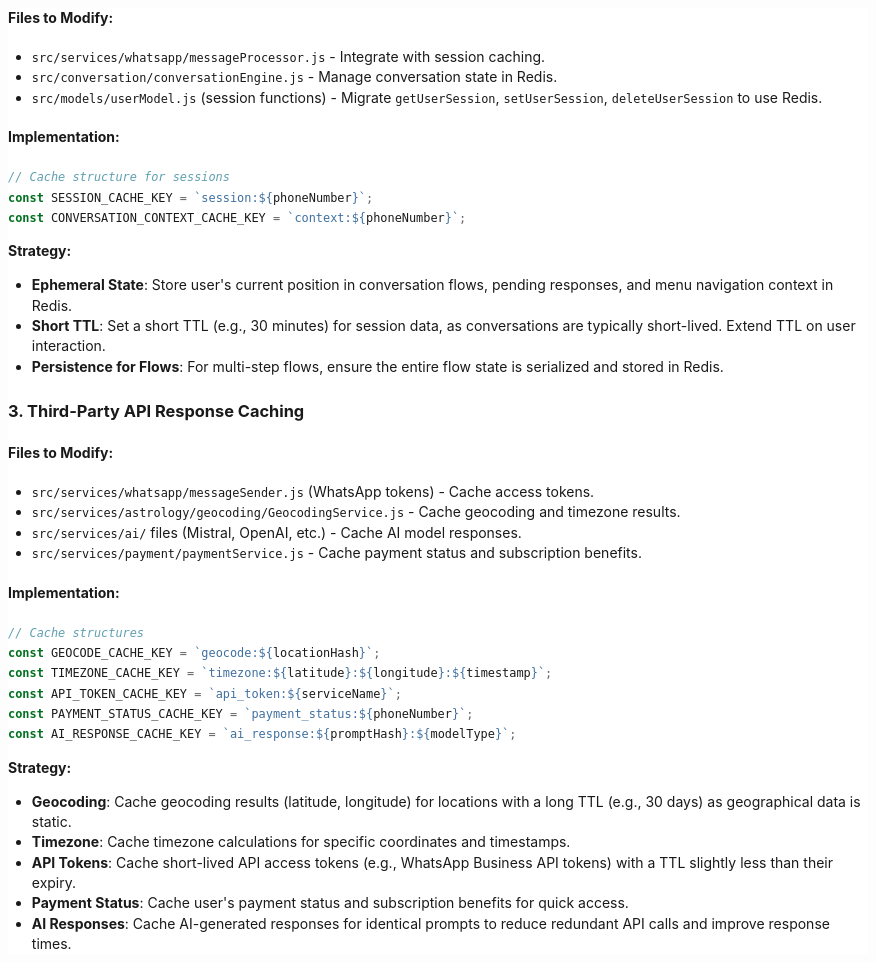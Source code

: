 #### Files to Modify:

- `src/services/whatsapp/messageProcessor.js` - Integrate with session caching.
- `src/conversation/conversationEngine.js` - Manage conversation state in Redis.
- `src/models/userModel.js` (session functions) - Migrate `getUserSession`, `setUserSession`, `deleteUserSession` to use Redis.

#### Implementation:

```javascript
// Cache structure for sessions
const SESSION_CACHE_KEY = `session:${phoneNumber}`;
const CONVERSATION_CONTEXT_CACHE_KEY = `context:${phoneNumber}`;
```

**Strategy:**

- **Ephemeral State**: Store user's current position in conversation flows, pending responses, and menu navigation context in Redis.
- **Short TTL**: Set a short TTL (e.g., 30 minutes) for session data, as conversations are typically short-lived. Extend TTL on user interaction.
- **Persistence for Flows**: For multi-step flows, ensure the entire flow state is serialized and stored in Redis.

### 3. Third-Party API Response Caching

#### Files to Modify:

- `src/services/whatsapp/messageSender.js` (WhatsApp tokens) - Cache access tokens.
- `src/services/astrology/geocoding/GeocodingService.js` - Cache geocoding and timezone results.
- `src/services/ai/` files (Mistral, OpenAI, etc.) - Cache AI model responses.
- `src/services/payment/paymentService.js` - Cache payment status and subscription benefits.

#### Implementation:

```javascript
// Cache structures
const GEOCODE_CACHE_KEY = `geocode:${locationHash}`;
const TIMEZONE_CACHE_KEY = `timezone:${latitude}:${longitude}:${timestamp}`;
const API_TOKEN_CACHE_KEY = `api_token:${serviceName}`;
const PAYMENT_STATUS_CACHE_KEY = `payment_status:${phoneNumber}`;
const AI_RESPONSE_CACHE_KEY = `ai_response:${promptHash}:${modelType}`;
```

**Strategy:**

- **Geocoding**: Cache geocoding results (latitude, longitude) for locations with a long TTL (e.g., 30 days) as geographical data is static.
- **Timezone**: Cache timezone calculations for specific coordinates and timestamps.
- **API Tokens**: Cache short-lived API access tokens (e.g., WhatsApp Business API tokens) with a TTL slightly less than their expiry.
- **Payment Status**: Cache user's payment status and subscription benefits for quick access.
- **AI Responses**: Cache AI-generated responses for identical prompts to reduce redundant API calls and improve response times.
